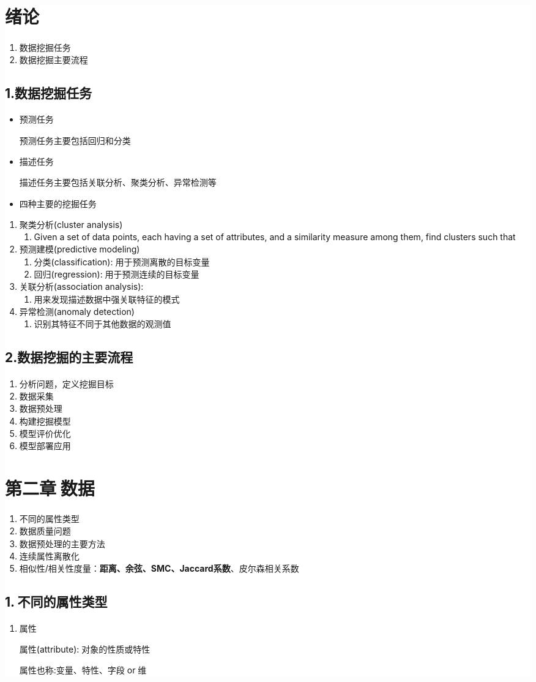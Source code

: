 # 绪论

1. 数据挖掘任务
2. 数据挖掘主要流程

## 1.数据挖掘任务

- 预测任务

   预测任务主要包括回归和分类

- 描述任务

   描述任务主要包括关联分析、聚类分析、异常检测等

- 四种主要的挖掘任务

1. 聚类分析(cluster analysis)
   1. Given a set of data points, each having a set of attributes, and a similarity measure among them, find clusters such that
2. 预测建模(predictive modeling)
   1. 分类(classification): 用于预测离散的目标变量
   2. 回归(regression): 用于预测连续的目标变量
3. 关联分析(association analysis):
   1. 用来发现描述数据中强关联特征的模式
4. 异常检测(anomaly detection)
   1. 识别其特征不同于其他数据的观测值

## 2.数据挖掘的主要流程

1. 分析问题，定义挖掘目标
2. 数据采集
3. 数据预处理
4. 构建挖掘模型
5. 模型评价优化
6. 模型部署应用

# 第二章 数据

1. 不同的属性类型
2. 数据质量问题
3. 数据预处理的主要方法
4. 连续属性离散化
5. 相似性/相关性度量：**距离、余弦、SMC、Jaccard系数**、皮尔森相关系数

## 1. 不同的属性类型

1. 属性

    属性(attribute): 对象的性质或特性

    属性也称:变量、特性、字段 or 维
